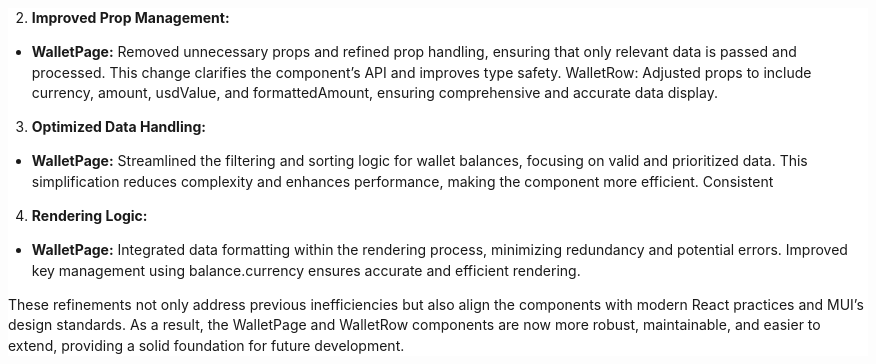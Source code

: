 2. **Improved Prop Management:**

* **WalletPage:** Removed unnecessary props and refined prop handling, ensuring
  that only relevant data is passed and processed. This change clarifies the
  component’s API and improves type safety. WalletRow: Adjusted props to include
  currency, amount, usdValue, and formattedAmount, ensuring comprehensive and
  accurate data display.

3. **Optimized Data Handling:**

* **WalletPage:** Streamlined the filtering and sorting logic for wallet
  balances, focusing on valid and prioritized data. This simplification reduces
  complexity and enhances performance, making the component more efficient.
  Consistent

4. **Rendering Logic:**

* **WalletPage:** Integrated data formatting within the rendering process,
  minimizing redundancy and potential errors. Improved key management using
  balance.currency ensures accurate and efficient rendering.

These refinements not only address previous inefficiencies but also align the
components with modern React practices and MUI’s design standards. As a result,
the WalletPage and WalletRow components are now more robust, maintainable, and
easier to extend, providing a solid foundation for future development.